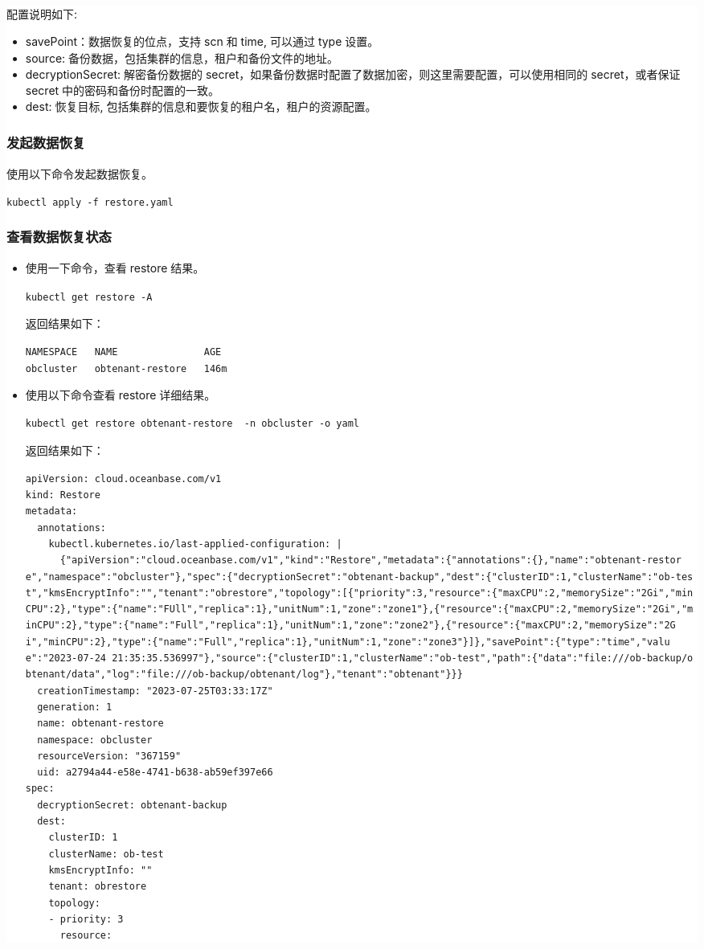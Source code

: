 配置说明如下:

* savePoint：数据恢复的位点，支持 scn 和 time, 可以通过 type 设置。
* source: 备份数据，包括集群的信息，租户和备份文件的地址。
* decryptionSecret: 解密备份数据的 secret，如果备份数据时配置了数据加密，则这里需要配置，可以使用相同的 secret，或者保证 secret 中的密码和备份时配置的一致。
* dest:  恢复目标, 包括集群的信息和要恢复的租户名，租户的资源配置。

### 发起数据恢复

使用以下命令发起数据恢复。

```shell
kubectl apply -f restore.yaml
```

### 查看数据恢复状态

* 使用一下命令，查看 restore 结果。
  
  ```shell
  kubectl get restore -A
  ```

  返回结果如下：

  ```shell
  NAMESPACE   NAME               AGE
  obcluster   obtenant-restore   146m
  ```

* 使用以下命令查看 restore 详细结果。
  
    ```shell
    kubectl get restore obtenant-restore  -n obcluster -o yaml
    ```

    返回结果如下：

    ```shell
    apiVersion: cloud.oceanbase.com/v1
    kind: Restore
    metadata:
      annotations:
        kubectl.kubernetes.io/last-applied-configuration: |
          {"apiVersion":"cloud.oceanbase.com/v1","kind":"Restore","metadata":{"annotations":{},"name":"obtenant-restore","namespace":"obcluster"},"spec":{"decryptionSecret":"obtenant-backup","dest":{"clusterID":1,"clusterName":"ob-test","kmsEncryptInfo":"","tenant":"obrestore","topology":[{"priority":3,"resource":{"maxCPU":2,"memorySize":"2Gi","minCPU":2},"type":{"name":"FUll","replica":1},"unitNum":1,"zone":"zone1"},{"resource":{"maxCPU":2,"memorySize":"2Gi","minCPU":2},"type":{"name":"Full","replica":1},"unitNum":1,"zone":"zone2"},{"resource":{"maxCPU":2,"memorySize":"2Gi","minCPU":2},"type":{"name":"Full","replica":1},"unitNum":1,"zone":"zone3"}]},"savePoint":{"type":"time","value":"2023-07-24 21:35:35.536997"},"source":{"clusterID":1,"clusterName":"ob-test","path":{"data":"file:///ob-backup/obtenant/data","log":"file:///ob-backup/obtenant/log"},"tenant":"obtenant"}}}
      creationTimestamp: "2023-07-25T03:33:17Z"
      generation: 1
      name: obtenant-restore
      namespace: obcluster
      resourceVersion: "367159"
      uid: a2794a44-e58e-4741-b638-ab59ef397e66
    spec:
      decryptionSecret: obtenant-backup
      dest:
        clusterID: 1
        clusterName: ob-test
        kmsEncryptInfo: ""
        tenant: obrestore
        topology:
        - priority: 3
          resource: